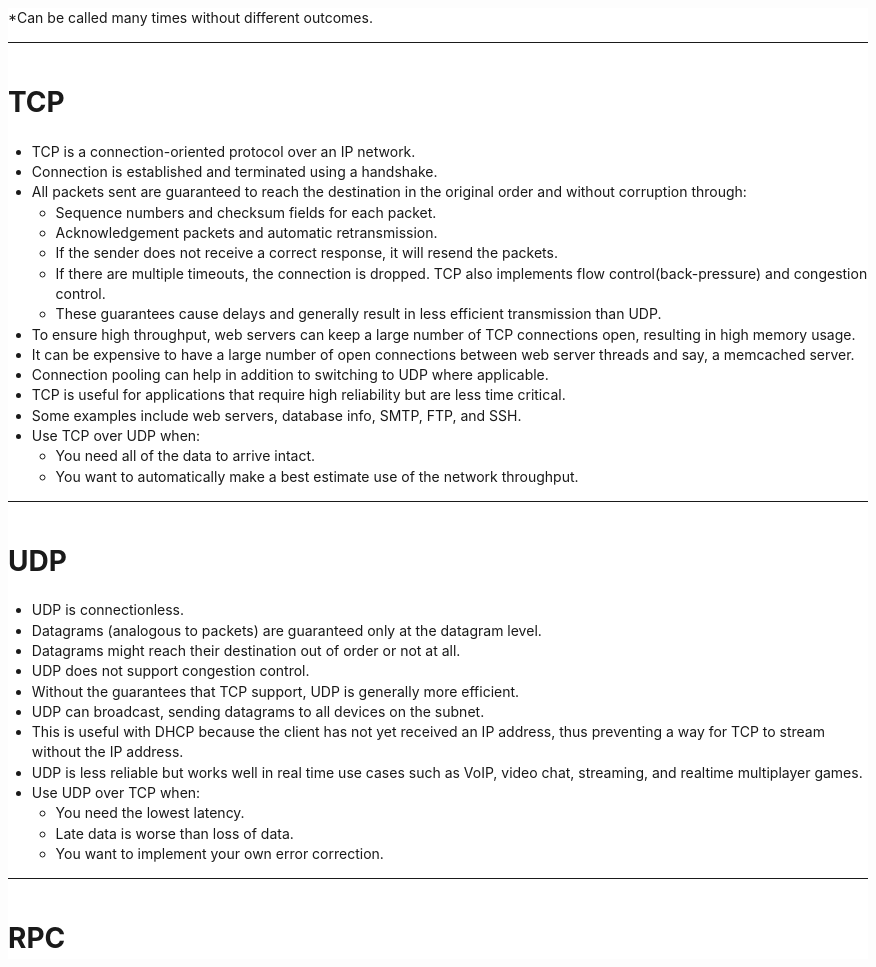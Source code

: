\*Can be called many times without different outcomes.

---

# TCP

- TCP is a connection-oriented protocol over an IP network.
- Connection is established and terminated using a handshake.
- All packets sent are guaranteed to reach the destination in the original order and without corruption through:
  - Sequence numbers and checksum fields for each packet.
  - Acknowledgement packets and automatic retransmission.
  - If the sender does not receive a correct response, it will resend the packets.
  - If there are multiple timeouts, the connection is dropped. TCP also implements flow control(back-pressure) and congestion control.
  - These guarantees cause delays and generally result in less efficient transmission than UDP.
- To ensure high throughput, web servers can keep a large number of TCP connections open, resulting in high memory usage.
- It can be expensive to have a large number of open connections between web server threads and say, a memcached server.
- Connection pooling can help in addition to switching to UDP where applicable.
- TCP is useful for applications that require high reliability but are less time critical.
- Some examples include web servers, database info, SMTP, FTP, and SSH.
- Use TCP over UDP when:
  - You need all of the data to arrive intact.
  - You want to automatically make a best estimate use of the network throughput.

---

# UDP

- UDP is connectionless.
- Datagrams (analogous to packets) are guaranteed only at the datagram level.
- Datagrams might reach their destination out of order or not at all.
- UDP does not support congestion control.
- Without the guarantees that TCP support, UDP is generally more efficient.
- UDP can broadcast, sending datagrams to all devices on the subnet.
- This is useful with DHCP because the client has not yet received an IP address, thus preventing a way for TCP to stream without the IP address.
- UDP is less reliable but works well in real time use cases such as VoIP, video chat, streaming, and realtime multiplayer games.
- Use UDP over TCP when:
  - You need the lowest latency.
  - Late data is worse than loss of data.
  - You want to implement your own error correction.

---

# RPC
